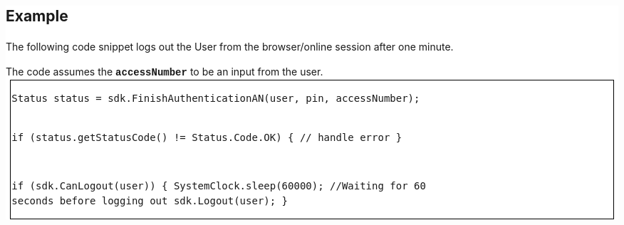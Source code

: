 
<h2>Example</h2>
<p class="MsoNormal">The following code snippet logs out the User from the browser/online session after one minute.</p>

<div class="info">The code assumes the <span class="CVXCodeinText"><b><span style="font-family: 'Courier New';">accessNumber</span></b></span> to be an input from the user.</div>
<div style="border: solid windowtext 1.0pt; padding: 1.0pt 1.0pt 1.0pt 1.0pt; margin-left: 4.5pt; margin-right: 4.5pt;">
<pre class="computer_code">Status status = sdk.FinishAuthenticationAN(user, pin, accessNumber);

if (status.getStatusCode() != Status.Code.OK) {
    // handle error
}

if (sdk.CanLogout(user)) {
    SystemClock.sleep(60000);   //Waiting for 60 seconds before logging out
    sdk.Logout(user);
}</pre>
</div>
</div>